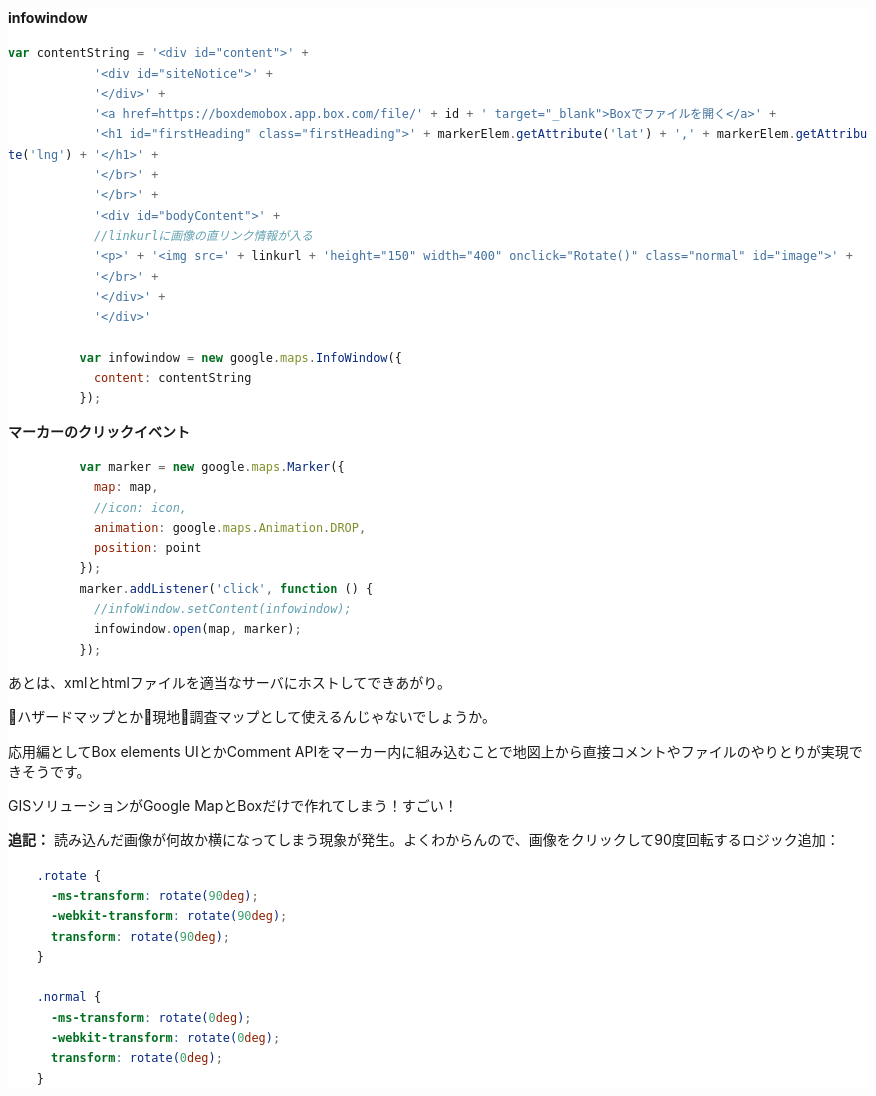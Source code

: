 **infowindow**

```javascript
var contentString = '<div id="content">' +
            '<div id="siteNotice">' +
            '</div>' +
            '<a href=https://boxdemobox.app.box.com/file/' + id + ' target="_blank">Boxでファイルを開く</a>' +
            '<h1 id="firstHeading" class="firstHeading">' + markerElem.getAttribute('lat') + ',' + markerElem.getAttribute('lng') + '</h1>' +
            '</br>' +
            '</br>' +
            '<div id="bodyContent">' +
            //linkurlに画像の直リンク情報が入る
            '<p>' + '<img src=' + linkurl + 'height="150" width="400" onclick="Rotate()" class="normal" id="image">' +
            '</br>' +
            '</div>' +
            '</div>'

          var infowindow = new google.maps.InfoWindow({
            content: contentString
          });
```

**マーカーのクリックイベント**

```javascript
          var marker = new google.maps.Marker({
            map: map,
            //icon: icon,
            animation: google.maps.Animation.DROP,
            position: point
          });
          marker.addListener('click', function () {
            //infoWindow.setContent(infowindow);
            infowindow.open(map, marker);
          });
```

あとは、xmlとhtmlファイルを適当なサーバにホストしてできあがり。

ハザードマップとか現地調査マップとして使えるんじゃないでしょうか。

応用編としてBox elements UIとかComment APIをマーカー内に組み込むことで地図上から直接コメントやファイルのやりとりが実現できそうです。

GISソリューションがGoogle MapとBoxだけで作れてしまう！すごい！



**追記：**
読み込んだ画像が何故か横になってしまう現象が発生。よくわからんので、画像をクリックして90度回転するロジック追加：

```css
    .rotate {
      -ms-transform: rotate(90deg);
      -webkit-transform: rotate(90deg);
      transform: rotate(90deg);
    }

    .normal {
      -ms-transform: rotate(0deg);
      -webkit-transform: rotate(0deg);
      transform: rotate(0deg);
    }
```
